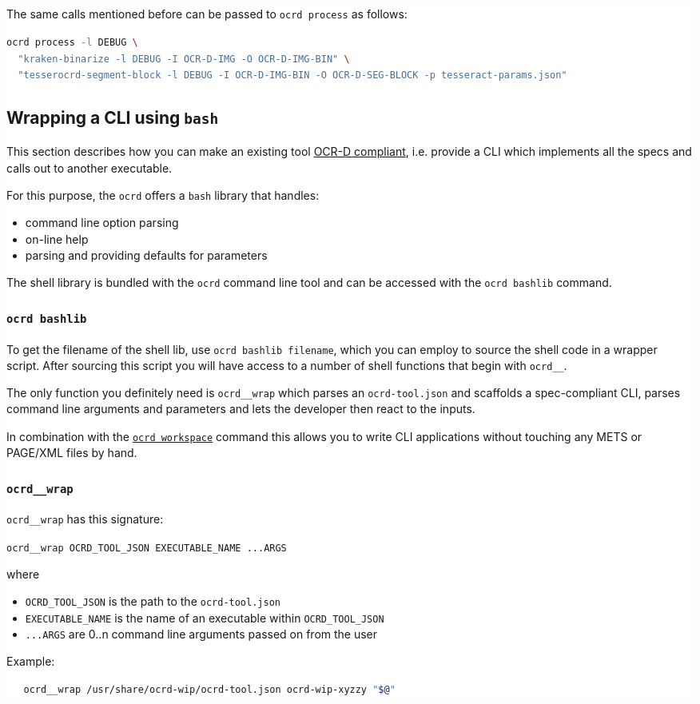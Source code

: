 The same calls mentioned before can be passed to `ocrd process` as follows:

```sh
ocrd process -l DEBUG \
  "kraken-binarize -l DEBUG -I OCR-D-IMG -O OCR-D-IMG-BIN" \
  "tesserocrd-segment-block -l DEBUG -I OCR-D-IMG-BIN -O OCR-D-SEG-BLOCK -p tesseract-params.json"
```

## Wrapping a CLI using `bash`

This section describes how you can make an existing tool [OCR-D
compliant](/cli), i.e. provide a CLI which implements all the specs and calls
out to another executable.

For this purpose, the `ocrd` offers a `bash` library that handles:

  * command line option parsing
  * on-line help
  * parsing and providing defaults for parameters

The shell library is bundled with the `ocrd` command line tool and can be accessed with the
`ocrd bashlib` command.

### `ocrd bashlib`

To get the filename of the shell lib, use `ocrd bashlib filename`, which you
can employ to source the shell code in a wrapper script. After sourcing this script
you will have access to a number of shell functions that begin with `ocrd__`.

The only function you definitely need is `ocrd__wrap` which parses an
`ocrd-tool.json` and scaffolds a spec-compliant CLI, parses command line
arguments and parameters and lets the developer then react to the inputs.

In combination with the [`ocrd workspace`](#ocrd-workspace) command this allows
you to write CLI applications without touching any METS or PAGE/XML files by hand.

### `ocrd__wrap`

`ocrd__wrap` has this signature:

```
ocrd__wrap OCRD_TOOL_JSON EXECUTABLE_NAME ...ARGS
```

where

  * `OCRD_TOOL_JSON` is the path to the `ocrd-tool.json`
  * `EXECUTABLE_NAME` is the name of an executable within `OCRD_TOOL_JSON`
  * `...ARGS` are 0..n command line arguments passed on from the user

Example:

```sh
   ocrd__wrap /usr/share/ocrd-wip/ocrd-tool.json ocrd-wip-xyzzy "$@"
```

